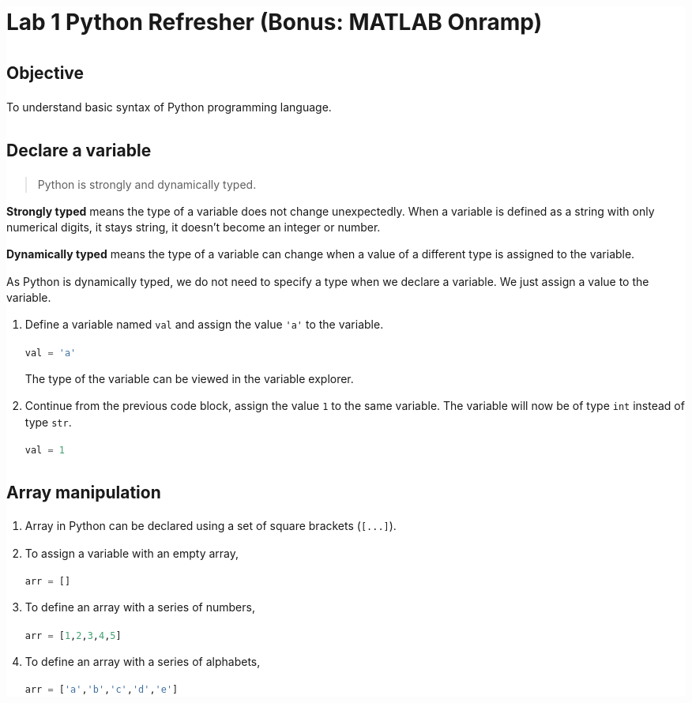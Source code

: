 # Lab 1 Python Refresher (Bonus: MATLAB Onramp)

## Objective

To understand basic syntax of Python programming language.

## Declare a variable

> Python is strongly and dynamically typed.

**Strongly typed** means the type of a variable does not change unexpectedly. When a variable is defined as a string with only numerical digits, it stays string, it doesn’t become an integer or number.

**Dynamically typed** means the type of a variable can change when a value of a different type is assigned to the variable.

As Python is dynamically typed, we do not need to specify a type when we declare a variable. We just assign a value to the variable.

1. Define a variable named `val` and assign the value `'a'` to the variable.

    ```python
    val = 'a'
    ```

    The type of the variable can be viewed in the variable explorer.

2. Continue from the previous code block, assign the value `1` to the same variable. The variable will now be of type `int` instead of type `str`.

    ```python
    val = 1
    ```

## Array manipulation

1. Array in Python can be declared using a set of square brackets (`[...]`).
  
2. To assign a variable with an empty array,

    ```python
    arr = []
    ```
  
3. To define an array with a series of numbers,

    ```python
    arr = [1,2,3,4,5]
    ```
    
4. To define an array with a series of alphabets,

    ```python
    arr = ['a','b','c','d','e']
    ```
